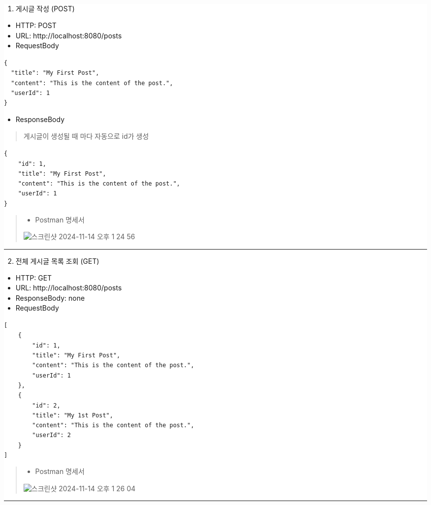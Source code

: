 
1. 게시글 작성 (POST)
* HTTP: POST
* URL: http://localhost:8080/posts
* RequestBody
````
{
  "title": "My First Post",
  "content": "This is the content of the post.",
  "userId": 1
}
````
* ResponseBody
> 게시글이 생성될 때 마다 자동으로 id가 생성
````
{
    "id": 1,
    "title": "My First Post",
    "content": "This is the content of the post.",
    "userId": 1
}
````
> * Postman 명세서
> 
> <img width="1470" alt="스크린샷 2024-11-14 오후 1 24 56" src="https://github.com/user-attachments/assets/e4d26fc9-6a77-49e5-bfcb-0e4501feea64">

---

2. 전체 게시글 목록 조회 (GET)
* HTTP: GET
* URL: http://localhost:8080/posts
* ResponseBody: none
* RequestBody
````
[
    {
        "id": 1,
        "title": "My First Post",
        "content": "This is the content of the post.",
        "userId": 1
    },
    {
        "id": 2,
        "title": "My 1st Post",
        "content": "This is the content of the post.",
        "userId": 2
    }
]
````
> * Postman 명세서
> 
> <img width="1470" alt="스크린샷 2024-11-14 오후 1 26 04" src="https://github.com/user-attachments/assets/1feb6776-8eba-482f-ade1-5ce042da41f3">

---